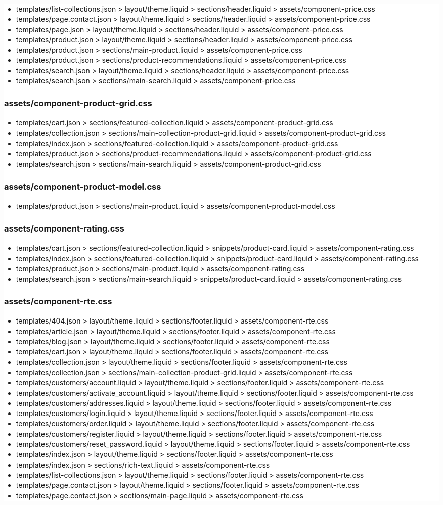 * templates/list-collections.json > layout/theme.liquid > sections/header.liquid > assets/component-price.css
* templates/page.contact.json > layout/theme.liquid > sections/header.liquid > assets/component-price.css
* templates/page.json > layout/theme.liquid > sections/header.liquid > assets/component-price.css
* templates/product.json > layout/theme.liquid > sections/header.liquid > assets/component-price.css
* templates/product.json > sections/main-product.liquid > assets/component-price.css
* templates/product.json > sections/product-recommendations.liquid > assets/component-price.css
* templates/search.json > layout/theme.liquid > sections/header.liquid > assets/component-price.css
* templates/search.json > sections/main-search.liquid > assets/component-price.css
 
### assets/component-product-grid.css
* templates/cart.json > sections/featured-collection.liquid > assets/component-product-grid.css
* templates/collection.json > sections/main-collection-product-grid.liquid > assets/component-product-grid.css
* templates/index.json > sections/featured-collection.liquid > assets/component-product-grid.css
* templates/product.json > sections/product-recommendations.liquid > assets/component-product-grid.css
* templates/search.json > sections/main-search.liquid > assets/component-product-grid.css
 
### assets/component-product-model.css
* templates/product.json > sections/main-product.liquid > assets/component-product-model.css
 
### assets/component-rating.css
* templates/cart.json > sections/featured-collection.liquid > snippets/product-card.liquid > assets/component-rating.css
* templates/index.json > sections/featured-collection.liquid > snippets/product-card.liquid > assets/component-rating.css
* templates/product.json > sections/main-product.liquid > assets/component-rating.css
* templates/search.json > sections/main-search.liquid > snippets/product-card.liquid > assets/component-rating.css
 
### assets/component-rte.css
* templates/404.json > layout/theme.liquid > sections/footer.liquid > assets/component-rte.css
* templates/article.json > layout/theme.liquid > sections/footer.liquid > assets/component-rte.css
* templates/blog.json > layout/theme.liquid > sections/footer.liquid > assets/component-rte.css
* templates/cart.json > layout/theme.liquid > sections/footer.liquid > assets/component-rte.css
* templates/collection.json > layout/theme.liquid > sections/footer.liquid > assets/component-rte.css
* templates/collection.json > sections/main-collection-product-grid.liquid > assets/component-rte.css
* templates/customers/account.liquid > layout/theme.liquid > sections/footer.liquid > assets/component-rte.css
* templates/customers/activate_account.liquid > layout/theme.liquid > sections/footer.liquid > assets/component-rte.css
* templates/customers/addresses.liquid > layout/theme.liquid > sections/footer.liquid > assets/component-rte.css
* templates/customers/login.liquid > layout/theme.liquid > sections/footer.liquid > assets/component-rte.css
* templates/customers/order.liquid > layout/theme.liquid > sections/footer.liquid > assets/component-rte.css
* templates/customers/register.liquid > layout/theme.liquid > sections/footer.liquid > assets/component-rte.css
* templates/customers/reset_password.liquid > layout/theme.liquid > sections/footer.liquid > assets/component-rte.css
* templates/index.json > layout/theme.liquid > sections/footer.liquid > assets/component-rte.css
* templates/index.json > sections/rich-text.liquid > assets/component-rte.css
* templates/list-collections.json > layout/theme.liquid > sections/footer.liquid > assets/component-rte.css
* templates/page.contact.json > layout/theme.liquid > sections/footer.liquid > assets/component-rte.css
* templates/page.contact.json > sections/main-page.liquid > assets/component-rte.css